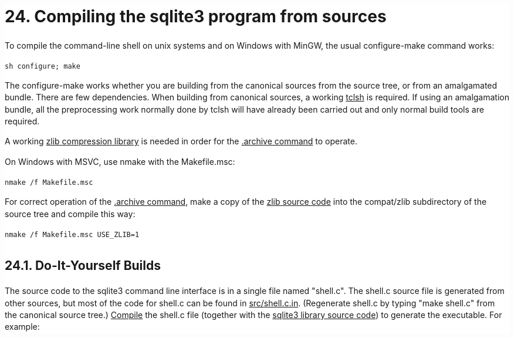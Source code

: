 

# 24\. Compiling the sqlite3 program from sources



To compile the command\-line shell on unix systems and on Windows with MinGW,
the usual configure\-make command works:




```
sh configure; make

```


The configure\-make works whether you are building from the canonical sources
from the source tree, or from an amalgamated bundle. There are few
dependencies. When building from canonical sources, a working
[tclsh](https://www.tcl.tk/man/tcl8.3/UserCmd/tclsh.htm) is required.
If using an amalgamation bundle, all the preprocessing work normally
done by tclsh will have already been carried out and only normal build
tools are required.




A working [zlib compression library](https://zlib.net) is
needed in order for the [.archive command](cli.html#sqlar) to operate.




On Windows with MSVC, use nmake with the Makefile.msc:




```
nmake /f Makefile.msc

```


For correct operation of the [.archive command](cli.html#sqlar), make a copy of the
[zlib source code](https://zlib.net) into the compat/zlib subdirectory
of the source tree and compile this way:




```
nmake /f Makefile.msc USE_ZLIB=1

```

## 24\.1\.  Do\-It\-Yourself Builds



The source code to the sqlite3 command line interface is in a single
file named "shell.c". The shell.c source file is generated from other
sources, but most of the code for shell.c can be found in
[src/shell.c.in](https://sqlite.org/src/file/src/shell.c.in).
(Regenerate shell.c by typing "make shell.c" from the canonical source tree.)
[Compile](howtocompile.html) the shell.c file (together
with the [sqlite3 library source code](amalgamation.html)) to generate
the executable. For example:
